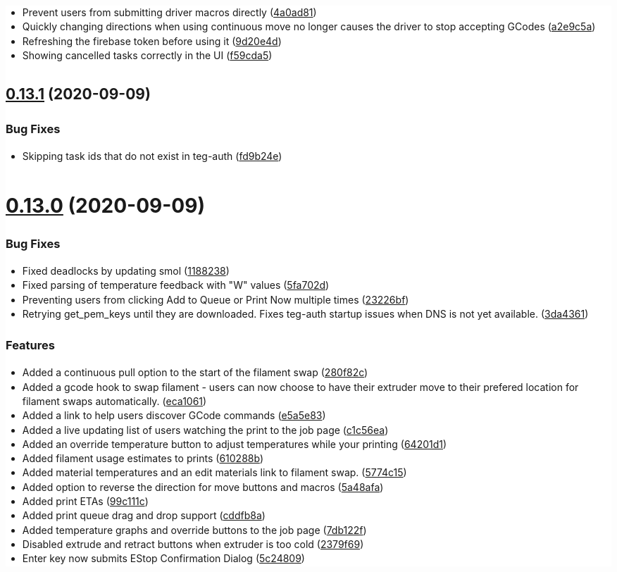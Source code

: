 * Prevent users from submitting driver macros directly ([4a0ad81](https://github.com/tegapp/teg/commit/4a0ad8164f558ad056c06a1565de1bd7920132e1))
* Quickly changing directions when using continuous move no longer causes the driver to stop accepting GCodes ([a2e9c5a](https://github.com/tegapp/teg/commit/a2e9c5ac1ab571a8dd4b0caba8655b4a0b97ac74))
* Refreshing the firebase token before using it ([9d20e4d](https://github.com/tegapp/teg/commit/9d20e4d7c975473d88adbdf1c8ea464935dd28d6))
* Showing cancelled tasks correctly in the UI ([f59cda5](https://github.com/tegapp/teg/commit/f59cda5c584f1b3aaf4e9d2f4a66e46f4094f8ba))

## [0.13.1](https://github.com/tegapp/teg/compare/v0.13.0...v0.13.1) (2020-09-09)


### Bug Fixes

* Skipping task ids that do not exist in teg-auth ([fd9b24e](https://github.com/tegapp/teg/commit/fd9b24e))





# [0.13.0](https://github.com/tegapp/teg/compare/v0.12.1...v0.13.0) (2020-09-09)


### Bug Fixes

* Fixed deadlocks by updating smol ([1188238](https://github.com/tegapp/teg/commit/1188238))
* Fixed parsing of temperature feedback with "W" values ([5fa702d](https://github.com/tegapp/teg/commit/5fa702d))
* Preventing users from clicking Add to Queue or Print Now multiple times ([23226bf](https://github.com/tegapp/teg/commit/23226bf))
* Retrying get_pem_keys until they are downloaded. Fixes teg-auth startup issues when DNS is not yet available. ([3da4361](https://github.com/tegapp/teg/commit/3da4361))


### Features

* Added a continuous pull option to the start of the filament swap ([280f82c](https://github.com/tegapp/teg/commit/280f82c))
* Added a gcode hook to swap filament - users can now choose to have their extruder move to their prefered location for filament swaps automatically. ([eca1061](https://github.com/tegapp/teg/commit/eca1061))
* Added a link to help users discover GCode commands ([e5a5e83](https://github.com/tegapp/teg/commit/e5a5e83))
* Added a live updating list of users watching the print to the job page ([c1c56ea](https://github.com/tegapp/teg/commit/c1c56ea))
* Added an override temperature button to adjust temperatures while your printing ([64201d1](https://github.com/tegapp/teg/commit/64201d1))
* Added filament usage estimates to prints ([610288b](https://github.com/tegapp/teg/commit/610288b))
* Added material temperatures and an edit materials link to filament swap. ([5774c15](https://github.com/tegapp/teg/commit/5774c15))
* Added option to reverse the direction for move buttons and macros ([5a48afa](https://github.com/tegapp/teg/commit/5a48afa))
* Added print ETAs ([99c111c](https://github.com/tegapp/teg/commit/99c111c))
* Added print queue drag and drop support ([cddfb8a](https://github.com/tegapp/teg/commit/cddfb8a))
* Added temperature graphs and override buttons to the job page ([7db122f](https://github.com/tegapp/teg/commit/7db122f))
* Disabled extrude and retract buttons when extruder is too cold ([2379f69](https://github.com/tegapp/teg/commit/2379f69))
* Enter key now submits EStop Confirmation Dialog ([5c24809](https://github.com/tegapp/teg/commit/5c24809))